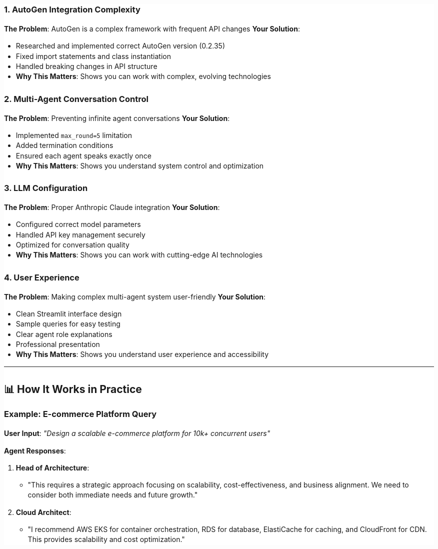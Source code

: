 ### **1. AutoGen Integration Complexity**
**The Problem**: AutoGen is a complex framework with frequent API changes
**Your Solution**: 
- Researched and implemented correct AutoGen version (0.2.35)
- Fixed import statements and class instantiation
- Handled breaking changes in API structure
- **Why This Matters**: Shows you can work with complex, evolving technologies

### **2. Multi-Agent Conversation Control**
**The Problem**: Preventing infinite agent conversations
**Your Solution**:
- Implemented `max_round=5` limitation
- Added termination conditions
- Ensured each agent speaks exactly once
- **Why This Matters**: Shows you understand system control and optimization

### **3. LLM Configuration**
**The Problem**: Proper Anthropic Claude integration
**Your Solution**:
- Configured correct model parameters
- Handled API key management securely
- Optimized for conversation quality
- **Why This Matters**: Shows you can work with cutting-edge AI technologies

### **4. User Experience**
**The Problem**: Making complex multi-agent system user-friendly
**Your Solution**:
- Clean Streamlit interface design
- Sample queries for easy testing
- Clear agent role explanations
- Professional presentation
- **Why This Matters**: Shows you understand user experience and accessibility

---

## 📊 **How It Works in Practice**

### **Example: E-commerce Platform Query**

**User Input**: *"Design a scalable e-commerce platform for 10k+ concurrent users"*

**Agent Responses**:

1. **Head of Architecture**: 
   - "This requires a strategic approach focusing on scalability, cost-effectiveness, and business alignment. We need to consider both immediate needs and future growth."

2. **Cloud Architect**: 
   - "I recommend AWS EKS for container orchestration, RDS for database, ElastiCache for caching, and CloudFront for CDN. This provides scalability and cost optimization."
